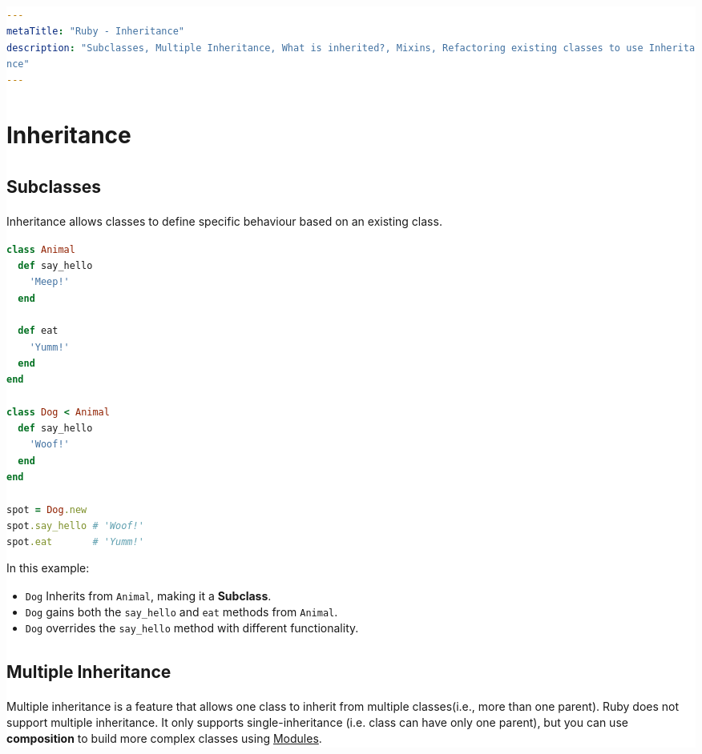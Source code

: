 ```yaml
---
metaTitle: "Ruby - Inheritance"
description: "Subclasses, Multiple Inheritance, What is inherited?, Mixins, Refactoring existing classes to use Inheritance"
---
```


# Inheritance



## Subclasses


Inheritance allows classes to define specific behaviour based on an existing class.

```ruby
class Animal
  def say_hello
    'Meep!'
  end

  def eat
    'Yumm!'
  end
end

class Dog < Animal
  def say_hello
    'Woof!'
  end
end

spot = Dog.new
spot.say_hello # 'Woof!'
spot.eat       # 'Yumm!'

```

In this example:

- `Dog` Inherits from `Animal`, making it a **Subclass**.
- `Dog` gains both the `say_hello` and `eat` methods from `Animal`.
- `Dog` overrides the `say_hello` method with different functionality.



## Multiple Inheritance


Multiple inheritance is a feature that allows one class to inherit from multiple classes(i.e., more than one parent). Ruby does not support multiple inheritance. It only supports single-inheritance (i.e. class can have only one parent), but you can use **composition** to build more complex classes using [Modules](http://stackoverflow.com/documentation/ruby/4039/modules).
